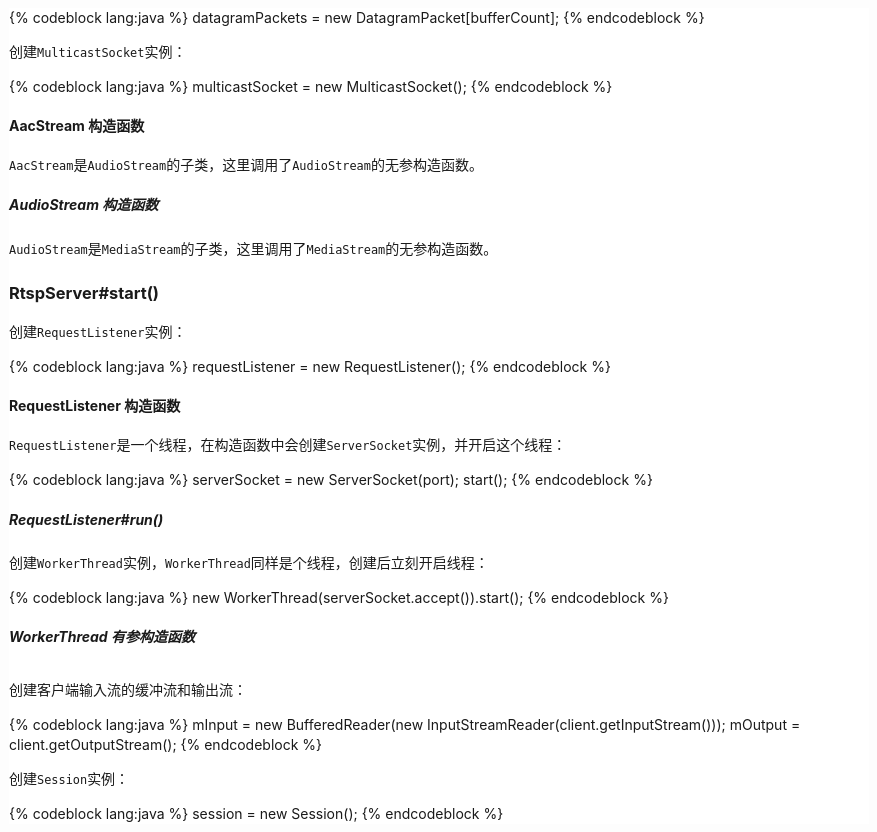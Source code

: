 {% codeblock lang:java %}
datagramPackets = new DatagramPacket[bufferCount];
{% endcodeblock %}

创建`MulticastSocket`实例：

{% codeblock lang:java %}
multicastSocket = new MulticastSocket();
{% endcodeblock %}

#### **AacStream 构造函数**

`AacStream`是`AudioStream`的子类，这里调用了`AudioStream`的无参构造函数。

##### **AudioStream 构造函数**

`AudioStream`是`MediaStream`的子类，这里调用了`MediaStream`的无参构造函数。

### **RtspServer#start()**

创建`RequestListener`实例：

{% codeblock lang:java %}
requestListener = new RequestListener();
{% endcodeblock %}

#### **RequestListener 构造函数**

`RequestListener`是一个线程，在构造函数中会创建`ServerSocket`实例，并开启这个线程：

{% codeblock lang:java %}
serverSocket = new ServerSocket(port);
start();
{% endcodeblock %}

##### **RequestListener#run()**

创建`WorkerThread`实例，`WorkerThread`同样是个线程，创建后立刻开启线程：

{% codeblock lang:java %}
new WorkerThread(serverSocket.accept()).start();
{% endcodeblock %}

###### **WorkerThread 有参构造函数**

创建客户端输入流的缓冲流和输出流：

{% codeblock lang:java %}
mInput = new BufferedReader(new InputStreamReader(client.getInputStream()));
mOutput = client.getOutputStream();
{% endcodeblock %}

创建`Session`实例：

{% codeblock lang:java %}
session = new Session();
{% endcodeblock %}
